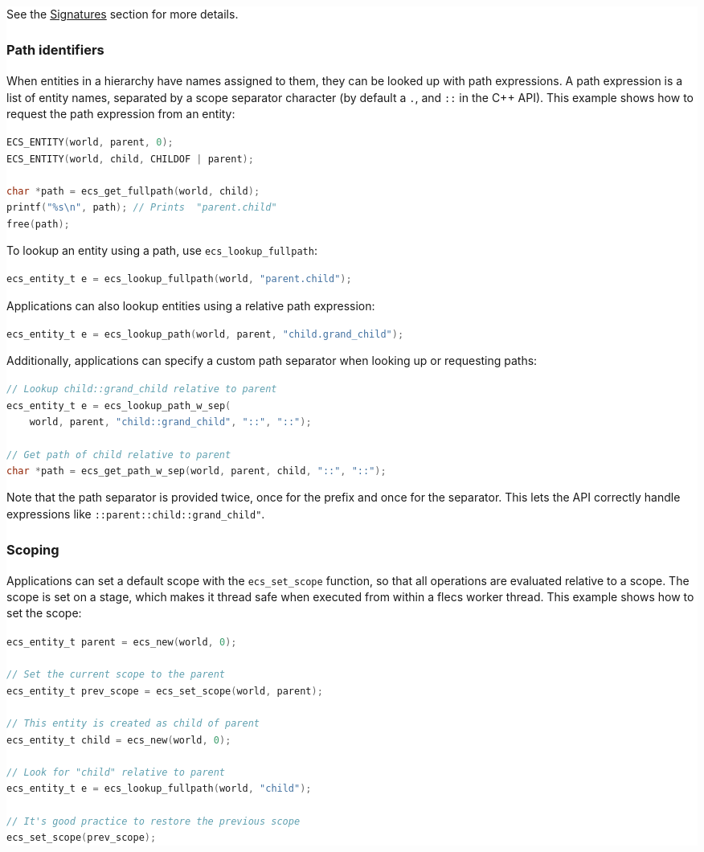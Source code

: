 See the [Signatures](Signatures) section for more details.

### Path identifiers
When entities in a hierarchy have names assigned to them, they can be looked up with path expressions. A path expression is a list of entity names, separated by a scope separator character (by default a `.`, and `::` in the C++ API). This example shows how to request the path expression from an entity:

```c
ECS_ENTITY(world, parent, 0);
ECS_ENTITY(world, child, CHILDOF | parent);

char *path = ecs_get_fullpath(world, child);
printf("%s\n", path); // Prints  "parent.child"
free(path);
```

To lookup an entity using a path, use `ecs_lookup_fullpath`:

```c
ecs_entity_t e = ecs_lookup_fullpath(world, "parent.child");
```

Applications can also lookup entities using a relative path expression:

```c
ecs_entity_t e = ecs_lookup_path(world, parent, "child.grand_child");
```

Additionally, applications can specify a custom path separator when looking up or requesting paths:

```c
// Lookup child::grand_child relative to parent
ecs_entity_t e = ecs_lookup_path_w_sep(
    world, parent, "child::grand_child", "::", "::");

// Get path of child relative to parent
char *path = ecs_get_path_w_sep(world, parent, child, "::", "::");
```

Note that the path separator is provided twice, once for the prefix and once for the separator. This lets the API correctly handle expressions like `::parent::child::grand_child"`.

### Scoping
Applications can set a default scope with the `ecs_set_scope` function, so that all operations are evaluated relative to a scope. The scope is set on a stage, which makes it thread safe when executed from within a flecs worker thread. This example shows how to set the scope:

```c
ecs_entity_t parent = ecs_new(world, 0);

// Set the current scope to the parent
ecs_entity_t prev_scope = ecs_set_scope(world, parent);

// This entity is created as child of parent
ecs_entity_t child = ecs_new(world, 0);

// Look for "child" relative to parent
ecs_entity_t e = ecs_lookup_fullpath(world, "child");

// It's good practice to restore the previous scope
ecs_set_scope(prev_scope);
```
